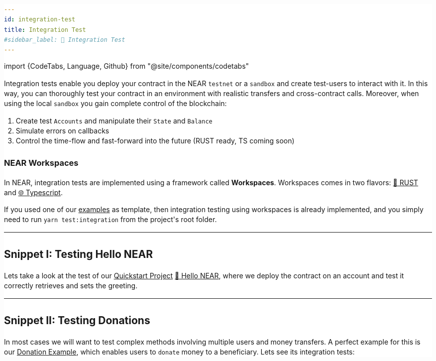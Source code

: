 ```yaml
---
id: integration-test
title: Integration Test
#sidebar_label: 🥼 Integration Test
---
```

import {CodeTabs, Language, Github} from "@site/components/codetabs"

Integration tests enable you deploy your contract in the NEAR `testnet` or a `sandbox` and create test-users to interact with it. In this way, you can thoroughly test your contract in an environment with realistic transfers and cross-contract calls. Moreover, when using the local `sandbox` you gain complete control of the blockchain:

1. Create test `Accounts` and manipulate their `State` and `Balance`
2. Simulate errors on callbacks
3. Control the time-flow and fast-forward into the future (RUST ready, TS coming soon)

### NEAR Workspaces
In NEAR, integration tests are implemented using a framework called **Workspaces**. Workspaces comes in two flavors: [🦀 RUST](https://github.com/near/workspaces-rs) and [🌐 Typescript](https://github.com/near/workspaces-js).

If you used one of our [examples](https://github.com/near-examples/docs-examples) as template, then integration testing using workspaces is already implemented, and you simply need to run `yarn test:integration` from the project's root folder.

---

## Snippet I: Testing Hello NEAR
Lets take a look at the test of our [Quickstart Project](../quickstart/hello-near.md) [👋 Hello NEAR](https://github.com/near-examples/hello-near-rs), where we deploy the contract on an account and test it correctly retrieves and sets the greeting.

<CodeTabs>
  <Language value="🌐 - Typescript" language="ts">
    <Github fname="main.ava.ts"
            url="https://github.com/near-examples/hello-near-rs/blob/main/integration-tests/ts/main.ava.ts" start="9" end="37"/>
  </Language>
  <Language value="🦀 - Rust" language="rust">
    <Github fname="tests.rs"
            url="https://github.com/near-examples/hello-near-rs/blob/main/integration-tests/rs/src/tests.rs" start="9" end="66"/>
  </Language>
</CodeTabs>

---
## Snippet II: Testing Donations
In most cases we will want to test complex methods involving multiple users and money transfers. A perfect example for this is our [Donation Example](../contracts/anatomy.md), which enables users to `donate` money to a beneficiary. Lets see its integration tests:
